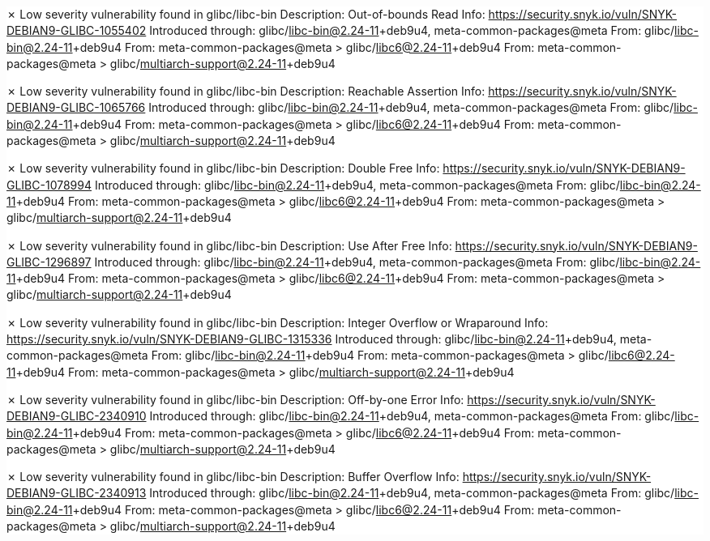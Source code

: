 ✗ Low severity vulnerability found in glibc/libc-bin
  Description: Out-of-bounds Read
  Info: https://security.snyk.io/vuln/SNYK-DEBIAN9-GLIBC-1055402
  Introduced through: glibc/libc-bin@2.24-11+deb9u4, meta-common-packages@meta
  From: glibc/libc-bin@2.24-11+deb9u4
  From: meta-common-packages@meta > glibc/libc6@2.24-11+deb9u4
  From: meta-common-packages@meta > glibc/multiarch-support@2.24-11+deb9u4

✗ Low severity vulnerability found in glibc/libc-bin
  Description: Reachable Assertion
  Info: https://security.snyk.io/vuln/SNYK-DEBIAN9-GLIBC-1065766
  Introduced through: glibc/libc-bin@2.24-11+deb9u4, meta-common-packages@meta
  From: glibc/libc-bin@2.24-11+deb9u4
  From: meta-common-packages@meta > glibc/libc6@2.24-11+deb9u4
  From: meta-common-packages@meta > glibc/multiarch-support@2.24-11+deb9u4

✗ Low severity vulnerability found in glibc/libc-bin
  Description: Double Free
  Info: https://security.snyk.io/vuln/SNYK-DEBIAN9-GLIBC-1078994
  Introduced through: glibc/libc-bin@2.24-11+deb9u4, meta-common-packages@meta
  From: glibc/libc-bin@2.24-11+deb9u4
  From: meta-common-packages@meta > glibc/libc6@2.24-11+deb9u4
  From: meta-common-packages@meta > glibc/multiarch-support@2.24-11+deb9u4

✗ Low severity vulnerability found in glibc/libc-bin
  Description: Use After Free
  Info: https://security.snyk.io/vuln/SNYK-DEBIAN9-GLIBC-1296897
  Introduced through: glibc/libc-bin@2.24-11+deb9u4, meta-common-packages@meta
  From: glibc/libc-bin@2.24-11+deb9u4
  From: meta-common-packages@meta > glibc/libc6@2.24-11+deb9u4
  From: meta-common-packages@meta > glibc/multiarch-support@2.24-11+deb9u4

✗ Low severity vulnerability found in glibc/libc-bin
  Description: Integer Overflow or Wraparound
  Info: https://security.snyk.io/vuln/SNYK-DEBIAN9-GLIBC-1315336
  Introduced through: glibc/libc-bin@2.24-11+deb9u4, meta-common-packages@meta
  From: glibc/libc-bin@2.24-11+deb9u4
  From: meta-common-packages@meta > glibc/libc6@2.24-11+deb9u4
  From: meta-common-packages@meta > glibc/multiarch-support@2.24-11+deb9u4

✗ Low severity vulnerability found in glibc/libc-bin
  Description: Off-by-one Error
  Info: https://security.snyk.io/vuln/SNYK-DEBIAN9-GLIBC-2340910
  Introduced through: glibc/libc-bin@2.24-11+deb9u4, meta-common-packages@meta
  From: glibc/libc-bin@2.24-11+deb9u4
  From: meta-common-packages@meta > glibc/libc6@2.24-11+deb9u4
  From: meta-common-packages@meta > glibc/multiarch-support@2.24-11+deb9u4

✗ Low severity vulnerability found in glibc/libc-bin
  Description: Buffer Overflow
  Info: https://security.snyk.io/vuln/SNYK-DEBIAN9-GLIBC-2340913
  Introduced through: glibc/libc-bin@2.24-11+deb9u4, meta-common-packages@meta
  From: glibc/libc-bin@2.24-11+deb9u4
  From: meta-common-packages@meta > glibc/libc6@2.24-11+deb9u4
  From: meta-common-packages@meta > glibc/multiarch-support@2.24-11+deb9u4
